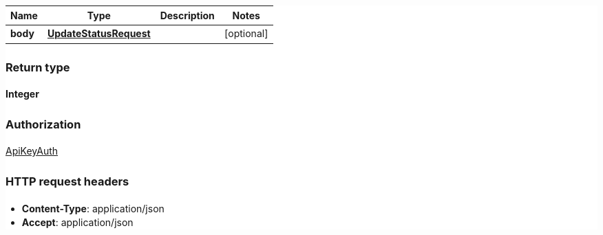 Name | Type | Description  | Notes
------------- | ------------- | ------------- | -------------
 **body** | [**UpdateStatusRequest**](UpdateStatusRequest.md)|  | [optional]

### Return type

**Integer**

### Authorization

[ApiKeyAuth](../README.md#ApiKeyAuth)

### HTTP request headers

 - **Content-Type**: application/json
 - **Accept**: application/json

